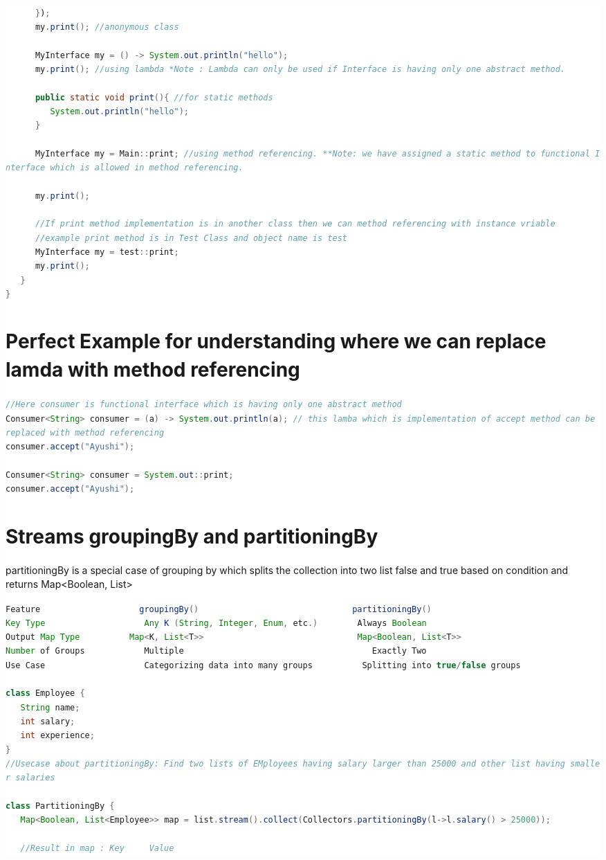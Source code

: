 ```Java
      });
      my.print(); //anonymous class

      MyInterface my = () -> System.out.println("hello");
      my.print(); //using lambda *Note : Lambda can only be used if Interface is having only one abstract method.

      public static void print(){ //for static methods
         System.out.println("hello");
      }

      MyInterface my = Main::print; //using method referencing. **Note: we have assigned a static method to functional Interface which is allowed in method referencing.

      my.print();

      //If print method implementation is in another class then we can method referencing with instance vriable
      //example print method is in Test Class and object name is test
      MyInterface my = test::print;
      my.print();
   }
}
```

# Perfect Example for understanding where we can replace lamda with method referencing
```java
//Here consumer is functional interface which is having only one abstract method
Consumer<String> consumer = (a) -> System.out.println(a); // this lamba which is implementation of accept method can be replaced with method referencing
consumer.accept("Ayushi");

Consumer<String> consumer = System.out::print;
consumer.accept("Ayushi");
```

# Streams groupingBy and partitioningBy
partitioningBy is a special case of grouping by which splits the collection into two list false and true based on condition and returns Map<Boolean, List<T>>
```Java
Feature      	           groupingBy()	                              partitioningBy()
Key Type	                Any K (String, Integer, Enum, etc.)	       Always Boolean
Output Map Type	         Map<K, List<T>>	                           Map<Boolean, List<T>>
Number of Groups	        Multiple	                                  Exactly Two
Use Case	                Categorizing data into many groups	        Splitting into true/false groups

class Employee {
   String name;
   int salary;
   int experience;
}
//Usecase about partitioningBy: Find two lists of EMployees having salary larger than 25000 and other list having smaller salaries

class PartitioningBy {
   Map<Boolean, List<Employee>> map = list.stream().collect(Collectors.partitioningBy(l->l.salary() > 25000));
   
   //Result in map : Key     Value
```